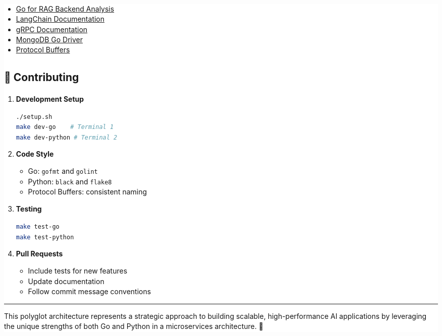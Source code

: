- [Go for RAG Backend Analysis](docs/Go%20for%20RAG%20Backend__.md)
- [LangChain Documentation](https://python.langchain.com/)
- [gRPC Documentation](https://grpc.io/docs/)
- [MongoDB Go Driver](https://pkg.go.dev/go.mongodb.org/mongo-driver/mongo)
- [Protocol Buffers](https://developers.google.com/protocol-buffers)

## 🤝 Contributing

1. **Development Setup**

   ```bash
   ./setup.sh
   make dev-go    # Terminal 1
   make dev-python # Terminal 2
   ```

2. **Code Style**

   - Go: `gofmt` and `golint`
   - Python: `black` and `flake8`
   - Protocol Buffers: consistent naming

3. **Testing**

   ```bash
   make test-go
   make test-python
   ```

4. **Pull Requests**
   - Include tests for new features
   - Update documentation
   - Follow commit message conventions

---

This polyglot architecture represents a strategic approach to building scalable, high-performance AI applications by leveraging the unique strengths of both Go and Python in a microservices architecture. 🚀
